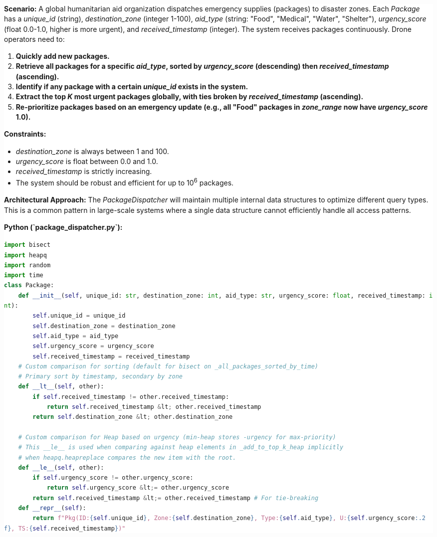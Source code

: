 <p><strong>Scenario:</strong> A global humanitarian aid organization dispatches emergency supplies (packages) to disaster zones. Each <span class="math"><i>Package</i></span> has a <span class="math"><i>unique_id</i></span> (string), <span class="math"><i>destination_zone</i></span> (integer 1-100), <span class="math"><i>aid_type</i></span> (string: "Food", "Medical", "Water", "Shelter"), <span class="math"><i>urgency_score</i></span> (float 0.0-1.0, higher is more urgent), and <span class="math"><i>received_timestamp</i></span> (integer). The system receives packages continuously. Drone operators need to:</p>
<ol>
    <li><strong>Quickly add new packages.</strong></li>
    <li><strong>Retrieve all packages for a specific <span class="math"><i>aid_type</i></span>, sorted by <span class="math"><i>urgency_score</i></span> (descending) then <span class="math"><i>received_timestamp</i></span> (ascending).</strong></li>
    <li><strong>Identify if any package with a certain <span class="math"><i>unique_id</i></span> exists in the system.</strong></li>
    <li><strong>Extract the top <span class="math"><i>K</i></span> most urgent packages globally, with ties broken by <span class="math"><i>received_timestamp</i></span> (ascending).</strong></li>
    <li><strong>Re-prioritize packages based on an emergency update (e.g., all "Food" packages in <span class="math"><i>zone_range</i></span> now have <span class="math"><i>urgency_score</i></span> 1.0).</strong></li>
</ol>
<p><strong>Constraints:</strong></p>
<ul>
    <li><span class="math"><i>destination_zone</i></span> is always between 1 and 100.</li>
    <li><span class="math"><i>urgency_score</i></span> is float between 0.0 and 1.0.</li>
    <li><span class="math"><i>received_timestamp</i></span> is strictly increasing.</li>
    <li>The system should be robust and efficient for up to <span class="math">10<sup>6</sup></span> packages.</li>
</ul>
<p><strong>Architectural Approach:</strong> The <span class="math"><i>PackageDispatcher</i></span> will maintain multiple internal data structures to optimize different query types. This is a common pattern in large-scale systems where a single data structure cannot efficiently handle all access patterns.</p>
<p><strong>Python (`package_dispatcher.py`):</strong></p>

```python
import bisect
import heapq
import random
import time
class Package:
    def __init__(self, unique_id: str, destination_zone: int, aid_type: str, urgency_score: float, received_timestamp: int):
        self.unique_id = unique_id
        self.destination_zone = destination_zone
        self.aid_type = aid_type
        self.urgency_score = urgency_score
        self.received_timestamp = received_timestamp
    # Custom comparison for sorting (default for bisect on _all_packages_sorted_by_time)
    # Primary sort by timestamp, secondary by zone
    def __lt__(self, other):
        if self.received_timestamp != other.received_timestamp:
            return self.received_timestamp &lt; other.received_timestamp
        return self.destination_zone &lt; other.destination_zone
    
    # Custom comparison for Heap based on urgency (min-heap stores -urgency for max-priority)
    # This __le__ is used when comparing against heap elements in _add_to_top_k_heap implicitly
    # when heapq.heapreplace compares the new item with the root.
    def __le__(self, other):
        if self.urgency_score != other.urgency_score:
            return self.urgency_score &lt;= other.urgency_score
        return self.received_timestamp &lt;= other.received_timestamp # For tie-breaking
    def __repr__(self):
        return f"Pkg(ID:{self.unique_id}, Zone:{self.destination_zone}, Type:{self.aid_type}, U:{self.urgency_score:.2f}, TS:{self.received_timestamp})"
```